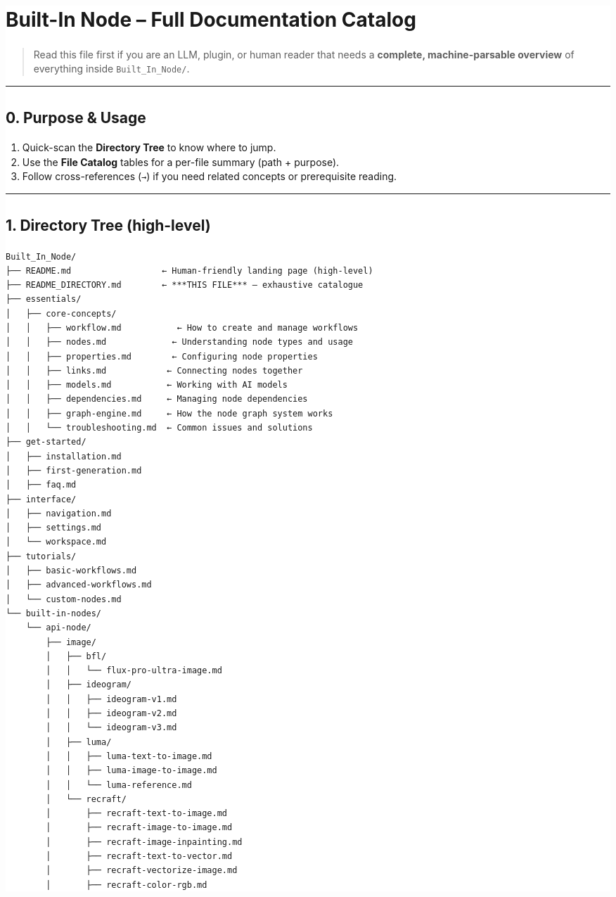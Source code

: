 # Built-In Node – Full Documentation Catalog  

> Read this file first if you are an LLM, plugin, or human reader that needs a **complete,
> machine-parsable overview** of everything inside `Built_In_Node/`.

---

## 0.  Purpose & Usage

1. Quick-scan the **Directory Tree** to know where to jump.
2. Use the **File Catalog** tables for a per-file summary (path + purpose).
3. Follow cross-references (`→`) if you need related concepts or prerequisite reading.

---

## 1. Directory Tree (high-level) 
```
Built_In_Node/
├── README.md                  ← Human-friendly landing page (high-level)
├── README_DIRECTORY.md        ← ***THIS FILE*** – exhaustive catalogue
├── essentials/
│   ├── core-concepts/
│   │   ├── workflow.md           ← How to create and manage workflows
│   │   ├── nodes.md             ← Understanding node types and usage
│   │   ├── properties.md        ← Configuring node properties
│   │   ├── links.md            ← Connecting nodes together
│   │   ├── models.md           ← Working with AI models
│   │   ├── dependencies.md     ← Managing node dependencies
│   │   ├── graph-engine.md     ← How the node graph system works
│   │   └── troubleshooting.md  ← Common issues and solutions
├── get-started/
│   ├── installation.md
│   ├── first-generation.md
│   ├── faq.md
├── interface/
│   ├── navigation.md
│   ├── settings.md
│   └── workspace.md
├── tutorials/
│   ├── basic-workflows.md
│   ├── advanced-workflows.md
│   └── custom-nodes.md
└── built-in-nodes/
    └── api-node/
        ├── image/
        │   ├── bfl/
        │   │   └── flux-pro-ultra-image.md
        │   ├── ideogram/
        │   │   ├── ideogram-v1.md
        │   │   ├── ideogram-v2.md
        │   │   └── ideogram-v3.md
        │   ├── luma/
        │   │   ├── luma-text-to-image.md
        │   │   ├── luma-image-to-image.md
        │   │   └── luma-reference.md
        │   └── recraft/
        │       ├── recraft-text-to-image.md
        │       ├── recraft-image-to-image.md
        │       ├── recraft-image-inpainting.md
        │       ├── recraft-text-to-vector.md
        │       ├── recraft-vectorize-image.md
        │       ├── recraft-color-rgb.md
```